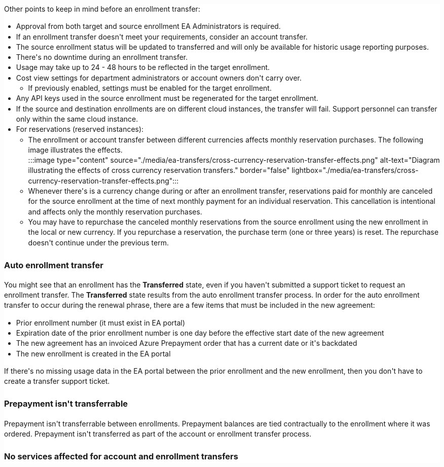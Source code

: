 Other points to keep in mind before an enrollment transfer:

- Approval from both target and source enrollment EA Administrators is required.
- If an enrollment transfer doesn't meet your requirements, consider an account transfer.
- The source enrollment status will be updated to transferred and will only be available for historic usage reporting purposes.
- There's no downtime during an enrollment transfer.
- Usage may take up to 24 - 48 hours to be reflected in the target enrollment.
- Cost view settings for department administrators or account owners don't carry over.
  - If previously enabled, settings must be enabled for the target enrollment.
- Any API keys used in the source enrollment must be regenerated for the target enrollment.
- If the source and destination enrollments are on different cloud instances, the transfer will fail. Support personnel can transfer only within the same cloud instance.
- For reservations (reserved instances):
  - The enrollment or account transfer between different currencies affects monthly reservation purchases. The following image illustrates the effects.  
        :::image type="content" source="./media/ea-transfers/cross-currency-reservation-transfer-effects.png" alt-text="Diagram illustrating the effects  of cross currency reservation transfers." border="false" lightbox="./media/ea-transfers/cross-currency-reservation-transfer-effects.png":::
  - Whenever there's is a currency change during or after an enrollment transfer, reservations paid for monthly are canceled for the source enrollment at the time of next monthly payment for an individual reservation. This cancellation is intentional and affects only the monthly reservation purchases.
  - You may have to repurchase the canceled monthly reservations from the source enrollment using the new enrollment in the local or new currency. If you repurchase a reservation, the purchase term (one or three years) is reset. The repurchase doesn't continue under the previous term.


### Auto enrollment transfer

You might see that an enrollment has the **Transferred** state, even if you haven't submitted a support ticket to request an enrollment transfer. The **Transferred** state results from the auto enrollment transfer process. In order for the auto enrollment transfer to occur during the renewal phrase, there are a few items that must be included in the new agreement:

- Prior enrollment number (it must exist in EA portal)
- Expiration date of the prior enrollment number is one day before the effective start date of the new agreement
- The new agreement has an invoiced Azure Prepayment order that has a current date or it's backdated
- The new enrollment is created in the EA portal

If there's no missing usage data in the EA portal between the prior enrollment and the new enrollment, then you don't have to create a transfer support ticket.

### Prepayment isn't transferrable

Prepayment isn't transferrable between enrollments. Prepayment balances are tied contractually to the enrollment where it was ordered. Prepayment isn't transferred as part of the account or enrollment transfer process.

### No services affected for account and enrollment transfers

